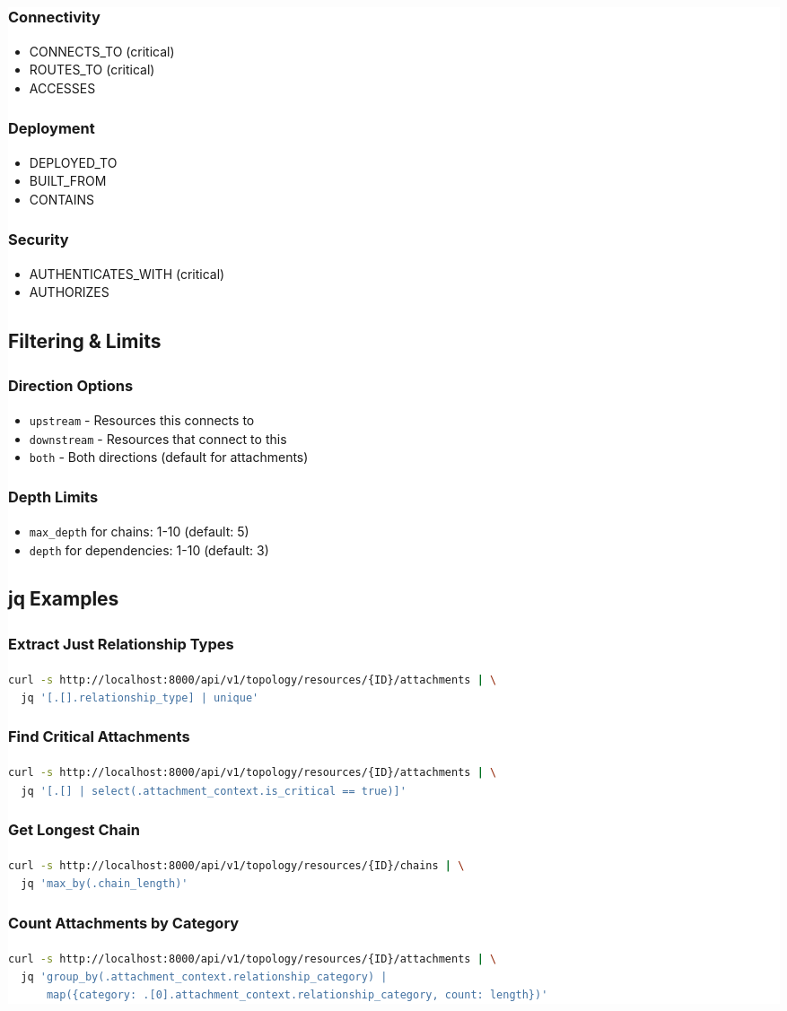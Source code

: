 ### Connectivity
- CONNECTS_TO (critical)
- ROUTES_TO (critical)
- ACCESSES

### Deployment
- DEPLOYED_TO
- BUILT_FROM
- CONTAINS

### Security
- AUTHENTICATES_WITH (critical)
- AUTHORIZES

## Filtering & Limits

### Direction Options
- `upstream` - Resources this connects to
- `downstream` - Resources that connect to this
- `both` - Both directions (default for attachments)

### Depth Limits
- `max_depth` for chains: 1-10 (default: 5)
- `depth` for dependencies: 1-10 (default: 3)

## jq Examples

### Extract Just Relationship Types
```bash
curl -s http://localhost:8000/api/v1/topology/resources/{ID}/attachments | \
  jq '[.[].relationship_type] | unique'
```

### Find Critical Attachments
```bash
curl -s http://localhost:8000/api/v1/topology/resources/{ID}/attachments | \
  jq '[.[] | select(.attachment_context.is_critical == true)]'
```

### Get Longest Chain
```bash
curl -s http://localhost:8000/api/v1/topology/resources/{ID}/chains | \
  jq 'max_by(.chain_length)'
```

### Count Attachments by Category
```bash
curl -s http://localhost:8000/api/v1/topology/resources/{ID}/attachments | \
  jq 'group_by(.attachment_context.relationship_category) | 
      map({category: .[0].attachment_context.relationship_category, count: length})'
```
